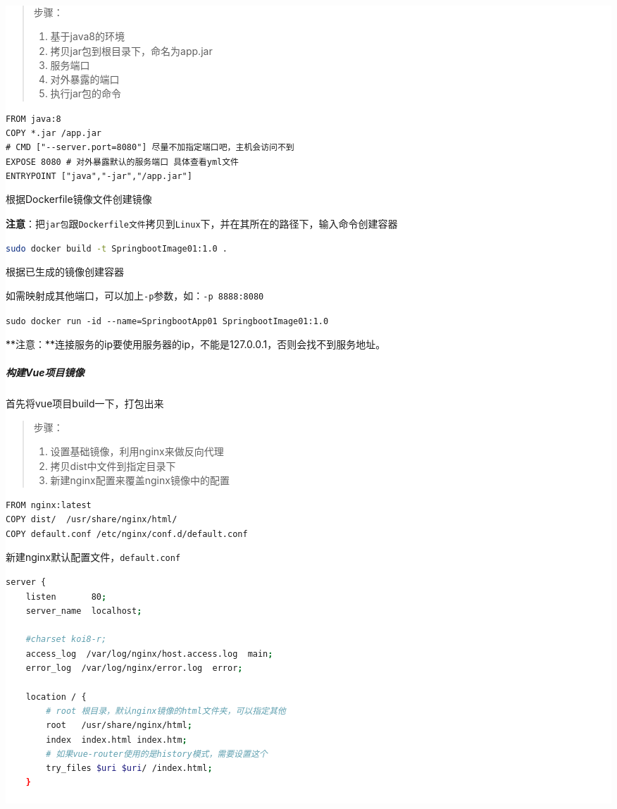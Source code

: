 > 步骤：
>
> 1. 基于java8的环境
> 2. 拷贝jar包到根目录下，命名为app.jar
> 3. 服务端口
> 4. 对外暴露的端口
> 5. 执行jar包的命令

```shell
FROM java:8
COPY *.jar /app.jar
# CMD ["--server.port=8080"] 尽量不加指定端口吧，主机会访问不到
EXPOSE 8080 # 对外暴露默认的服务端口 具体查看yml文件
ENTRYPOINT ["java","-jar","/app.jar"]
```

根据Dockerfile镜像文件创建镜像

**注意**：把`jar包`跟`Dockerfile文件`拷贝到`Linux`下，并在其所在的路径下，输入命令创建容器

```bash
sudo docker build -t SpringbootImage01:1.0 .
```

根据已生成的镜像创建容器

如需映射成其他端口，可以加上` -p `参数，如：`-p 8888:8080`

```shell
sudo docker run -id --name=SpringbootApp01 SpringbootImage01:1.0
```

**注意：**连接服务的ip要使用服务器的ip，不能是127.0.0.1，否则会找不到服务地址。





##### 构建Vue项目镜像

首先将vue项目build一下，打包出来

> 步骤：
>
> 1. 设置基础镜像，利用nginx来做反向代理
> 2. 拷贝dist中文件到指定目录下
> 3. 新建nginx配置来覆盖nginx镜像中的配置

```shell
FROM nginx:latest
COPY dist/  /usr/share/nginx/html/
COPY default.conf /etc/nginx/conf.d/default.conf
```

新建nginx默认配置文件，`default.conf`

```bash
server {
    listen       80;
    server_name  localhost;
 
    #charset koi8-r;
    access_log  /var/log/nginx/host.access.log  main;
    error_log  /var/log/nginx/error.log  error;
 
    location / {
        # root 根目录，默认nginx镜像的html文件夹，可以指定其他
        root   /usr/share/nginx/html;
        index  index.html index.htm;
        # 如果vue-router使用的是history模式，需要设置这个 
        try_files $uri $uri/ /index.html;
    }
 
```